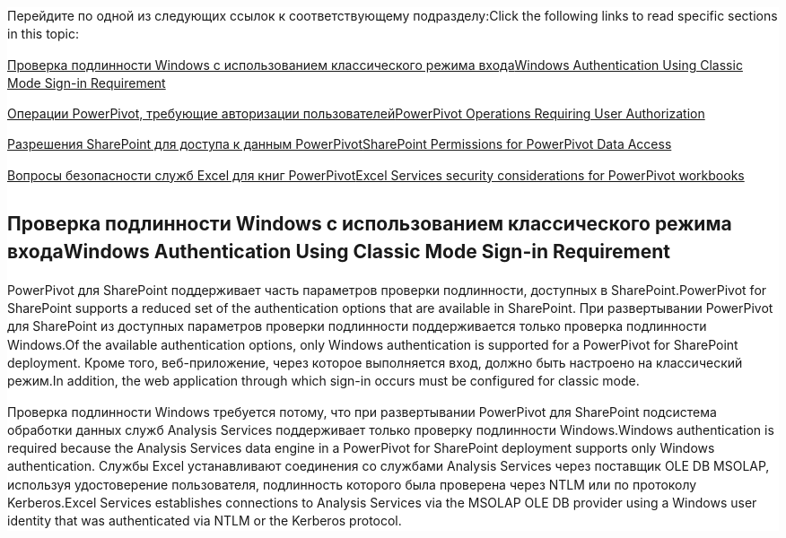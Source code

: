  <span data-ttu-id="d9eb5-110">Перейдите по одной из следующих ссылок к соответствующему подразделу:</span><span class="sxs-lookup"><span data-stu-id="d9eb5-110">Click the following links to read specific sections in this topic:</span></span>  
  
 [<span data-ttu-id="d9eb5-111">Проверка подлинности Windows с использованием классического режима входа</span><span class="sxs-lookup"><span data-stu-id="d9eb5-111">Windows Authentication Using Classic Mode Sign-in Requirement</span></span>](power-pivot-authentication-and-authorization.md#bkmk_auth)  
  
 [<span data-ttu-id="d9eb5-112">Операции PowerPivot, требующие авторизации пользователей</span><span class="sxs-lookup"><span data-stu-id="d9eb5-112">PowerPivot Operations Requiring User Authorization</span></span>](#UserConnections)  
  
 [<span data-ttu-id="d9eb5-113">Разрешения SharePoint для доступа к данным PowerPivot</span><span class="sxs-lookup"><span data-stu-id="d9eb5-113">SharePoint Permissions for PowerPivot Data Access</span></span>](#Permissions)  
  
 [<span data-ttu-id="d9eb5-114">Вопросы безопасности служб Excel для книг PowerPivot</span><span class="sxs-lookup"><span data-stu-id="d9eb5-114">Excel Services security considerations for PowerPivot workbooks</span></span>](#excel)  
  
##  <a name="windows-authentication-using-classic-mode-sign-in-requirement"></a><a name="bkmk_auth"></a><span data-ttu-id="d9eb5-115">Проверка подлинности Windows с использованием классического режима входа</span><span class="sxs-lookup"><span data-stu-id="d9eb5-115">Windows Authentication Using Classic Mode Sign-in Requirement</span></span>  
 <span data-ttu-id="d9eb5-116">PowerPivot для SharePoint поддерживает часть параметров проверки подлинности, доступных в SharePoint.</span><span class="sxs-lookup"><span data-stu-id="d9eb5-116">PowerPivot for SharePoint supports a reduced set of the authentication options that are available in SharePoint.</span></span> <span data-ttu-id="d9eb5-117">При развертывании PowerPivot для SharePoint из доступных параметров проверки подлинности поддерживается только проверка подлинности Windows.</span><span class="sxs-lookup"><span data-stu-id="d9eb5-117">Of the available authentication options, only Windows authentication is supported for a PowerPivot for SharePoint deployment.</span></span> <span data-ttu-id="d9eb5-118">Кроме того, веб-приложение, через которое выполняется вход, должно быть настроено на классический режим.</span><span class="sxs-lookup"><span data-stu-id="d9eb5-118">In addition, the web application through which sign-in occurs must be configured for classic mode.</span></span>  
  
 <span data-ttu-id="d9eb5-119">Проверка подлинности Windows требуется потому, что при развертывании PowerPivot для SharePoint подсистема обработки данных служб Analysis Services поддерживает только проверку подлинности Windows.</span><span class="sxs-lookup"><span data-stu-id="d9eb5-119">Windows authentication is required because the Analysis Services data engine in a PowerPivot for SharePoint deployment supports only Windows authentication.</span></span> <span data-ttu-id="d9eb5-120">Службы Excel устанавливают соединения со службами Analysis Services через поставщик OLE DB MSOLAP, используя удостоверение пользователя, подлинность которого была проверена через NTLM или по протоколу Kerberos.</span><span class="sxs-lookup"><span data-stu-id="d9eb5-120">Excel Services establishes connections to Analysis Services via the MSOLAP OLE DB provider using a Windows user identity that was authenticated via NTLM or the Kerberos protocol.</span></span>  
  